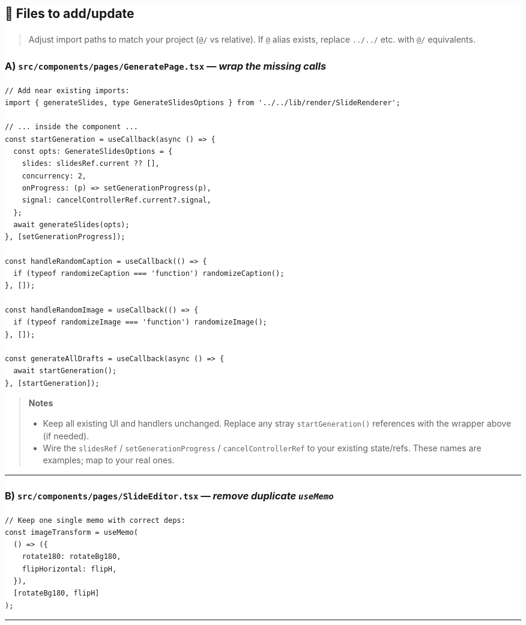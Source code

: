 ## 📁 Files to add/update

> Adjust import paths to match your project (`@/` vs relative). If `@` alias exists, replace `../../` etc. with `@/` equivalents.

### A) `src/components/pages/GeneratePage.tsx` — *wrap the missing calls*

```tsx
// Add near existing imports:
import { generateSlides, type GenerateSlidesOptions } from '../../lib/render/SlideRenderer';

// ... inside the component ...
const startGeneration = useCallback(async () => {
  const opts: GenerateSlidesOptions = {
    slides: slidesRef.current ?? [],
    concurrency: 2,
    onProgress: (p) => setGenerationProgress(p),
    signal: cancelControllerRef.current?.signal,
  };
  await generateSlides(opts);
}, [setGenerationProgress]);

const handleRandomCaption = useCallback(() => {
  if (typeof randomizeCaption === 'function') randomizeCaption();
}, []);

const handleRandomImage = useCallback(() => {
  if (typeof randomizeImage === 'function') randomizeImage();
}, []);

const generateAllDrafts = useCallback(async () => {
  await startGeneration();
}, [startGeneration]);
```

> **Notes**  
> - Keep all existing UI and handlers unchanged. Replace any stray `startGeneration()` references with the wrapper above (if needed).  
> - Wire the `slidesRef` / `setGenerationProgress` / `cancelControllerRef` to your existing state/refs. These names are examples; map to your real ones.

---

### B) `src/components/pages/SlideEditor.tsx` — *remove duplicate `useMemo`*

```tsx
// Keep one single memo with correct deps:
const imageTransform = useMemo(
  () => ({
    rotate180: rotateBg180,
    flipHorizontal: flipH,
  }),
  [rotateBg180, flipH]
);
```

---